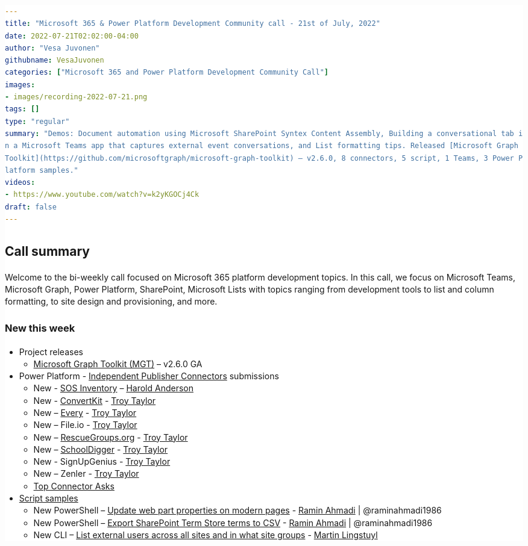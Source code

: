 ```yaml
---
title: "Microsoft 365 & Power Platform Development Community call - 21st of July, 2022"
date: 2022-07-21T02:02:00-04:00
author: "Vesa Juvonen"
githubname: VesaJuvonen
categories: ["Microsoft 365 and Power Platform Development Community Call"]
images:
- images/recording-2022-07-21.png
tags: []
type: "regular"
summary: "Demos: Document automation using Microsoft SharePoint Syntex Content Assembly, Building a conversational tab in a Microsoft Teams app that captures external event conversations, and List formatting tips. Released [Microsoft Graph Toolkit](https://github.com/microsoftgraph/microsoft-graph-toolkit) – v2.6.0, 8 connectors, 5 script, 1 Teams, 3 Power Platform samples."
videos:
- https://www.youtube.com/watch?v=k2yKGOCj4Ck
draft: false
---
```



## Call summary

Welcome to the bi-weekly call focused on Microsoft 365 platform development topics. In this call, we focus on Microsoft Teams, Microsoft Graph, Power Platform, SharePoint, Microsoft Lists with topics ranging from development tools to list and column formatting, to site design and provisioning, and more.

### New this week

* Project releases
    * [Microsoft Graph Toolkit (MGT)](https://github.com/microsoftgraph/microsoft-graph-toolkit) – v2.6.0 GA
* Power Platform - [Independent Publisher Connectors](https://github.com/microsoft/PowerPlatformConnectors/tree/dev/independent-publisher-connectors) submissions
    * New - [SOS Inventory](https://github.com/Harold-Anderson/Power-Automate-SOS-Inventory-Custom-Connector) – [Harold Anderson](https://github.com/Harold-Anderson)
    * New - [ConvertKit](https://github.com/microsoft/PowerPlatformConnectors/tree/dev/independent-publisher-connectors/ConvertKit) - [Troy Taylor](https://github.com/troystaylor/PowerPlatformConnectors)
    * New – [Every](https://github.com/microsoft/PowerPlatformConnectors/tree/dev/independent-publisher-connectors/Every) - [Troy Taylor](https://github.com/troystaylor/PowerPlatformConnectors)
    * New – File.io - [Troy Taylor](https://github.com/troystaylor/PowerPlatformConnectors)
    * New – [RescueGroups.org](https://github.com/microsoft/PowerPlatformConnectors/tree/dev/independent-publisher-connectors/RescueGroups) - [Troy Taylor](https://github.com/troystaylor/PowerPlatformConnectors)
    * New – [SchoolDigger](https://github.com/microsoft/PowerPlatformConnectors/tree/dev/independent-publisher-connectors/SchoolDigger) - [Troy Taylor](https://github.com/troystaylor/PowerPlatformConnectors)
    * New - SignUpGenius - [Troy Taylor](https://github.com/troystaylor/PowerPlatformConnectors)
    * New – Zenler - [Troy Taylor](https://github.com/troystaylor/PowerPlatformConnectors)
    * [Top Connector Asks](https://github.com/microsoft/PowerPlatformConnectors/wiki/Top-Connector-Asks)
* [Script samples](https://pnp.github.io/script-samples/)
    * New PowerShell – [Update web part properties on modern pages](https://pnp.github.io/script-samples/spo-update-modern-webpart-properties/README.html?tabs=pnpps) - [Ramin Ahmadi](https://twitter.com/raminahmadi1986) \| @raminahmadi1986
    * New PowerShell – [Export SharePoint Term Store terms to CSV](https://pnp.github.io/script-samples/spo-export-termstore-terms-to-csv/README.html?tabs=pnpps) - [Ramin Ahmadi](https://twitter.com/raminahmadi1986) \| @raminahmadi1986
    * New CLI – [List external users across all sites and in what site groups](https://pnp.github.io/script-samples/spo-list-site-externalusers-in-groups/README.html?tabs=cli-m365-ps) - [Martin Lingstuyl](https://github.com/martinlingstuyl)